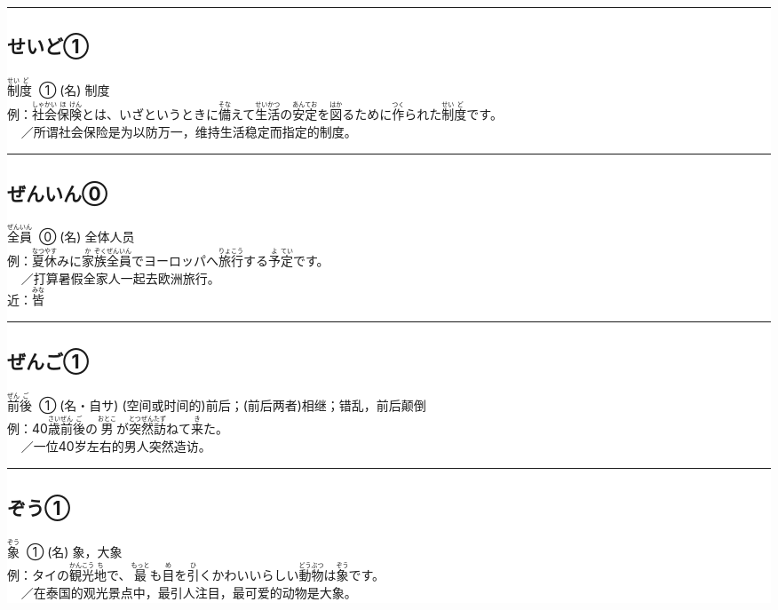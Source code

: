 - - -

## せいど①

<span>
  <ruby>制<rt>せい</rt>度<rt>ど</rt></ruby>
</span>&nbsp;① (名) 制度
<div>
  <font> 例</font>：<ruby>社<rt>しゃ</rt>会<rt>かい</rt>保<rt>ほ</rt>険<rt>けん</rt>とは、いざというときに<rt></rt>備<rt>そな</rt>えて<rt></rt>生<rt>せい</rt>活<rt>かつ</rt>の<rt></rt>安<rt>あん</rt>定<rt>てお</rt>を<rt></rt>図<rt>はか</rt>るために<rt></rt>作<rt>つく</rt>られた<rt></rt>制<rt>せい</rt>度<rt>ど</rt>です。</ruby><br>&nbsp;&nbsp;&nbsp;&nbsp;／所谓社会保险是为以防万一，维持生活稳定而指定的制度。
</div>

- - -

## ぜんいん⓪

<span>
  <ruby>全<rt>ぜん</rt>員<rt>いん</rt></ruby>
</span>&nbsp;⓪ (名) 全体人员
<div>
  <font> 例</font>：<ruby>夏<rt>なつ</rt>休<rt>やす</rt>みに<rt></rt>家<rt>か</rt>族<rt>ぞく</rt>全<rt>ぜん</rt>員<rt>いん</rt>でヨーロッパへ<rt></rt>旅<rt>りょ</rt>行<rt>こう</rt>する<rt></rt>予<rt>よ</rt>定<rt>てい</rt>です。</ruby><br>&nbsp;&nbsp;&nbsp;&nbsp;／打算暑假全家人一起去欧洲旅行。
  <br>
  <font> 近</font>：<ruby>皆<rt>みな</rt></ruby>
</div>

- - -

## ぜんご①

<span>
  <ruby>前<rt>ぜん</rt>後<rt>ご</rt></ruby>
</span>&nbsp;① (名・自サ) (空间或时间的)前后；(前后两者)相继；错乱，前后颠倒
<div>
  <font> 例</font>：<ruby>40<rt></rt>歳<rt>さい</rt>前<rt>ぜん</rt>後<rt>ご</rt>の<rt></rt>男<rt>おとこ</rt>が<rt></rt>突<rt>とつ</rt>然<rt>ぜん</rt>訪<rt>たず</rt>ねて<rt></rt>来<rt>き</rt>た。</ruby><br>&nbsp;&nbsp;&nbsp;&nbsp;／一位40岁左右的男人突然造访。
</div>

- - -

## ぞう①

<span>
  <ruby>象<rt>ぞう</rt></ruby>
</span>&nbsp;① (名) 象，大象
<div>
  <font> 例</font>：<ruby>タイの<rt></rt>観<rt>かん</rt>光<rt>こう</rt>地<rt>ち</rt>で、<rt></rt>最<rt>もっと</rt>も<rt></rt>目<rt>め</rt>を<rt></rt>引<rt>ひ</rt>くかわいいらしい<rt></rt>動<rt>どう</rt>物<rt>ぶつ</rt>は<rt></rt>象<rt>ぞう</rt>です。</ruby><br>&nbsp;&nbsp;&nbsp;&nbsp;／在泰国的观光景点中，最引人注目，最可爱的动物是大象。
</div>
